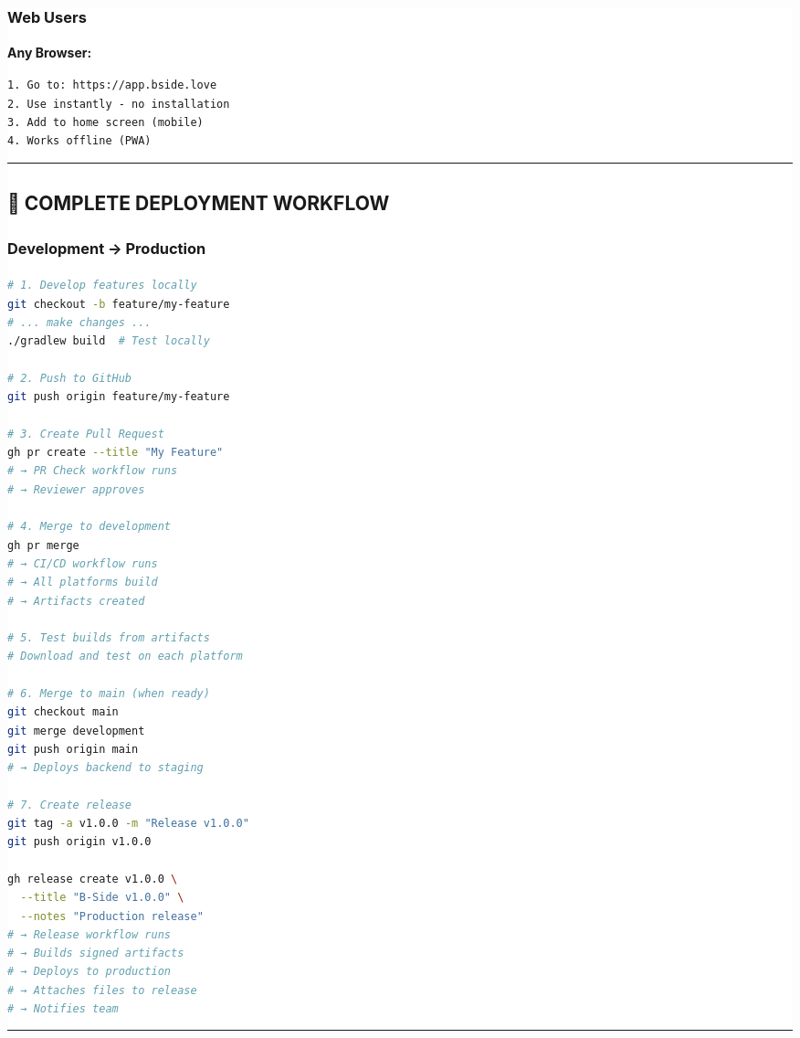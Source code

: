 ### **Web Users**

**Any Browser:**
```
1. Go to: https://app.bside.love
2. Use instantly - no installation
3. Add to home screen (mobile)
4. Works offline (PWA)
```

---

## 🎯 COMPLETE DEPLOYMENT WORKFLOW

### **Development → Production**

```bash
# 1. Develop features locally
git checkout -b feature/my-feature
# ... make changes ...
./gradlew build  # Test locally

# 2. Push to GitHub
git push origin feature/my-feature

# 3. Create Pull Request
gh pr create --title "My Feature"
# → PR Check workflow runs
# → Reviewer approves

# 4. Merge to development
gh pr merge
# → CI/CD workflow runs
# → All platforms build
# → Artifacts created

# 5. Test builds from artifacts
# Download and test on each platform

# 6. Merge to main (when ready)
git checkout main
git merge development
git push origin main
# → Deploys backend to staging

# 7. Create release
git tag -a v1.0.0 -m "Release v1.0.0"
git push origin v1.0.0

gh release create v1.0.0 \
  --title "B-Side v1.0.0" \
  --notes "Production release"
# → Release workflow runs
# → Builds signed artifacts
# → Deploys to production
# → Attaches files to release
# → Notifies team
```

---